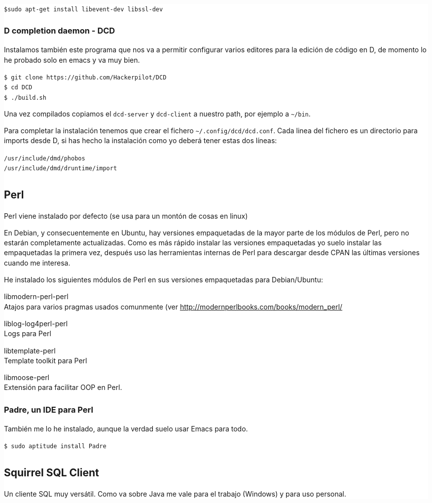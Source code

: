     $sudo apt-get install libevent-dev libssl-dev
            

### D completion daemon - DCD

Instalamos también este programa que nos va a permitir configurar varios editores para la edición de código en D, de momento lo he probado solo en emacs y va muy bien.

    $ git clone https://github.com/Hackerpilot/DCD
    $ cd DCD
    $ ./build.sh
            

Una vez compilados copiamos el `dcd-server` y `dcd-client` a nuestro path, por ejemplo a `~/bin`.

Para completar la instalación tenemos que crear el fichero `~/.config/dcd/dcd.conf`. Cada linea del fichero es un directorio para imports desde D, si has hecho la instalación como yo deberá tener estas dos líneas:

    /usr/include/dmd/phobos
    /usr/include/dmd/druntime/import
            

Perl
----

Perl viene instalado por defecto (se usa para un montón de cosas en linux)

En Debian, y consecuentemente en Ubuntu, hay versiones empaquetadas de la mayor parte de los módulos de Perl, pero no estarán completamente actualizadas. Como es más rápido instalar las versiones empaquetadas yo suelo instalar las empaquetadas la primera vez, después uso las herramientas internas de Perl para descargar desde CPAN las últimas versiones cuando me interesa.

He instalado los siguientes módulos de Perl en sus versiones empaquetadas para Debian/Ubuntu:

libmodern-perl-perl  
Atajos para varios pragmas usados comunmente (ver <http://modernperlbooks.com/books/modern_perl/>

liblog-log4perl-perl  
Logs para Perl

libtemplate-perl  
Template toolkit para Perl

libmoose-perl  
Extensión para facilitar OOP en Perl.

### Padre, un IDE para Perl

También me lo he instalado, aunque la verdad suelo usar Emacs para todo.

    $ sudo aptitude install Padre
            

Squirrel SQL Client
-------------------

Un cliente SQL muy versátil. Como va sobre Java me vale para el trabajo (Windows) y para uso personal.

